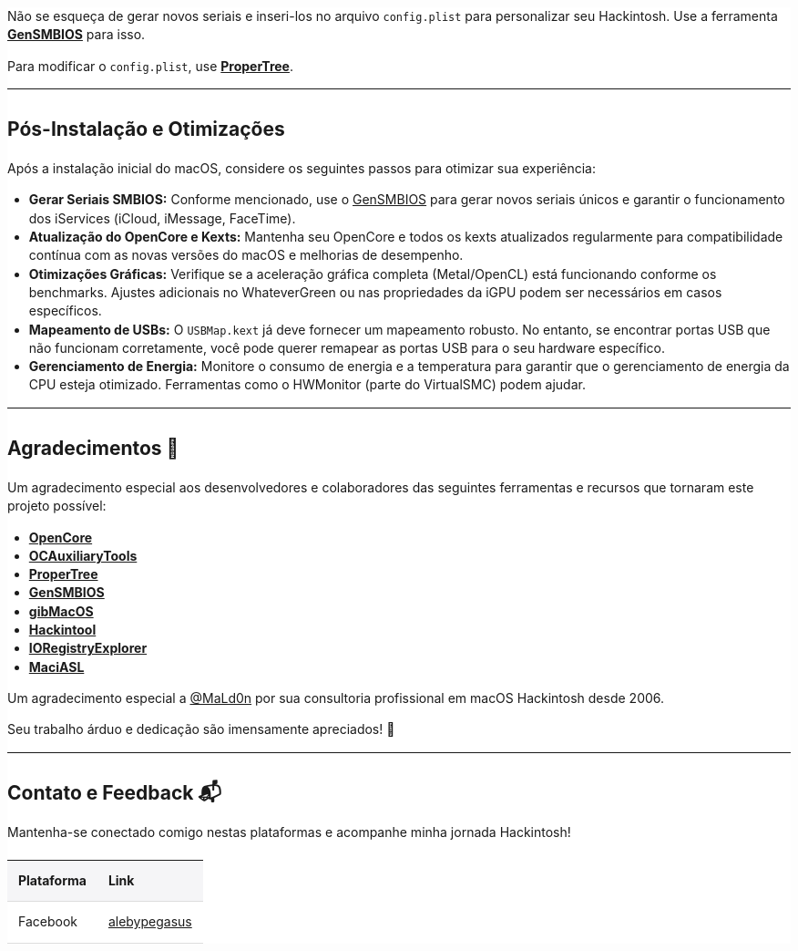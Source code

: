 Não se esqueça de gerar novos seriais e inseri-los no arquivo `config.plist` para personalizar seu Hackintosh. Use a ferramenta [**GenSMBIOS**](https://github.com/corpnewt/GenSMBIOS) para isso.

Para modificar o `config.plist`, use [**ProperTree**](https://github.com/corpnewt/ProperTree).

---

## Pós-Instalação e Otimizações

Após a instalação inicial do macOS, considere os seguintes passos para otimizar sua experiência:

*   **Gerar Seriais SMBIOS:** Conforme mencionado, use o [GenSMBIOS](https://github.com/corpnewt/GenSMBIOS) para gerar novos seriais únicos e garantir o funcionamento dos iServices (iCloud, iMessage, FaceTime).
*   **Atualização do OpenCore e Kexts:** Mantenha seu OpenCore e todos os kexts atualizados regularmente para compatibilidade contínua com as novas versões do macOS e melhorias de desempenho.
*   **Otimizações Gráficas:** Verifique se a aceleração gráfica completa (Metal/OpenCL) está funcionando conforme os benchmarks. Ajustes adicionais no WhateverGreen ou nas propriedades da iGPU podem ser necessários em casos específicos.
*   **Mapeamento de USBs:** O `USBMap.kext` já deve fornecer um mapeamento robusto. No entanto, se encontrar portas USB que não funcionam corretamente, você pode querer remapear as portas USB para o seu hardware específico.
*   **Gerenciamento de Energia:** Monitore o consumo de energia e a temperatura para garantir que o gerenciamento de energia da CPU esteja otimizado. Ferramentas como o HWMonitor (parte do VirtualSMC) podem ajudar.

---

## Agradecimentos 🙏

Um agradecimento especial aos desenvolvedores e colaboradores das seguintes ferramentas e recursos que tornaram este projeto possível:

- [**OpenCore**](https://github.com/acidanthera/OpenCorePkg)
- [**OCAuxiliaryTools**](https://github.com/ic005k/OCAuxiliaryTools)
- [**ProperTree**](https://github.com/corpnewt/ProperTree)
- [**GenSMBIOS**](https://github.com/corpnewt/GenSMBIOS)
- [**gibMacOS**](https://github.com/corpnewt/gibMacOS)
- [**Hackintool**](https://github.com/benbaker76/Hackintool)
- [**IORegistryExplorer**](https://github.com/utopia-team/IORegistryExplorer)
- [**MaciASL**](https://github.com/acidanthera/MaciASL)

Um agradecimento especial a [@MaLd0n](https://olarila.com/topic/40852-professional-consulting-for-macos-hackintosh-since-2006/) por sua consultoria profissional em macOS Hackintosh desde 2006.

Seu trabalho árduo e dedicação são imensamente apreciados! 🎉

---

## Contato e Feedback 📬

Mantenha-se conectado comigo nestas plataformas e acompanhe minha jornada Hackintosh!

<table style="width:100%; margin-top: 20px;">
    <thead>
        <tr style="background-color: #f5f5f7;">
            <th style="padding: 12px; text-align: left; border-bottom: 1px solid #ddd;">Plataforma</th>
            <th style="padding: 12px; text-align: left; border-bottom: 1px solid #ddd;">Link</th>
        </tr>
    </thead>
    <tbody>
        <tr><td style="padding: 12px; border-bottom: 1px solid #ddd;">Facebook</td><td style="padding: 12px; border-bottom: 1px solid #ddd;"><a href="https://facebook.com/alebypegasus">alebypegasus</a></td></tr>